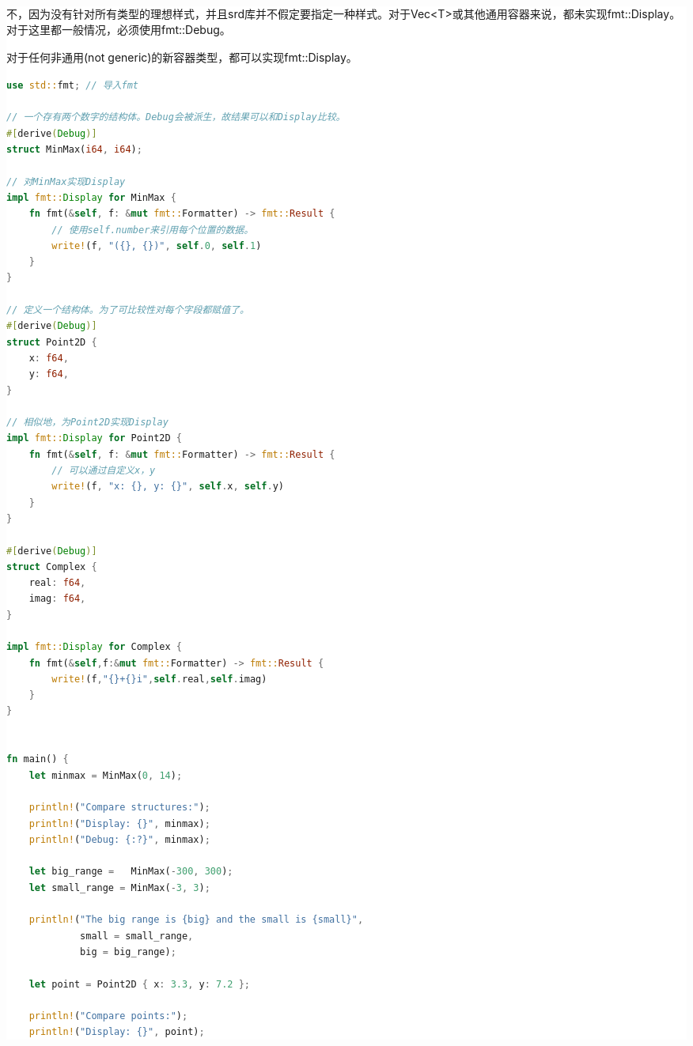 不，因为没有针对所有类型的理想样式，并且srd库并不假定要指定一种样式。对于Vec\<T\>或其他通用容器来说，都未实现fmt::Display。对于这里都一般情况，必须使用fmt::Debug。

对于任何非通用(not generic)的新容器类型，都可以实现fmt::Display。

``` rust
use std::fmt; // 导入fmt

// 一个存有两个数字的结构体。Debug会被派生，故结果可以和Display比较。
#[derive(Debug)]
struct MinMax(i64, i64);

// 对MinMax实现Display
impl fmt::Display for MinMax {
    fn fmt(&self, f: &mut fmt::Formatter) -> fmt::Result {
        // 使用self.number来引用每个位置的数据。
        write!(f, "({}, {})", self.0, self.1)
    }
}

// 定义一个结构体。为了可比较性对每个字段都赋值了。
#[derive(Debug)]
struct Point2D {
    x: f64,
    y: f64,
}

// 相似地，为Point2D实现Display
impl fmt::Display for Point2D {
    fn fmt(&self, f: &mut fmt::Formatter) -> fmt::Result {
        // 可以通过自定义x，y
        write!(f, "x: {}, y: {}", self.x, self.y)
    }
}

#[derive(Debug)]
struct Complex {
    real: f64,
    imag: f64,
}

impl fmt::Display for Complex {
    fn fmt(&self,f:&mut fmt::Formatter) -> fmt::Result {
        write!(f,"{}+{}i",self.real,self.imag)
    }
}


fn main() {
    let minmax = MinMax(0, 14);

    println!("Compare structures:");
    println!("Display: {}", minmax);
    println!("Debug: {:?}", minmax);

    let big_range =   MinMax(-300, 300);
    let small_range = MinMax(-3, 3);

    println!("The big range is {big} and the small is {small}",
             small = small_range,
             big = big_range);

    let point = Point2D { x: 3.3, y: 7.2 };

    println!("Compare points:");
    println!("Display: {}", point);
```